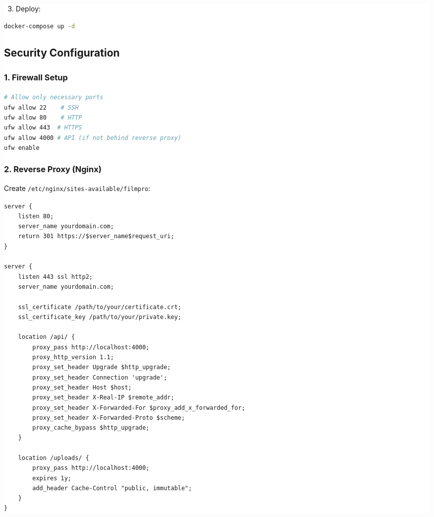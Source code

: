 3. Deploy:
```bash
docker-compose up -d
```

## Security Configuration

### 1. Firewall Setup

```bash
# Allow only necessary ports
ufw allow 22    # SSH
ufw allow 80    # HTTP
ufw allow 443  # HTTPS
ufw allow 4000 # API (if not behind reverse proxy)
ufw enable
```

### 2. Reverse Proxy (Nginx)

Create `/etc/nginx/sites-available/filmpro`:
```nginx
server {
    listen 80;
    server_name yourdomain.com;
    return 301 https://$server_name$request_uri;
}

server {
    listen 443 ssl http2;
    server_name yourdomain.com;

    ssl_certificate /path/to/your/certificate.crt;
    ssl_certificate_key /path/to/your/private.key;

    location /api/ {
        proxy_pass http://localhost:4000;
        proxy_http_version 1.1;
        proxy_set_header Upgrade $http_upgrade;
        proxy_set_header Connection 'upgrade';
        proxy_set_header Host $host;
        proxy_set_header X-Real-IP $remote_addr;
        proxy_set_header X-Forwarded-For $proxy_add_x_forwarded_for;
        proxy_set_header X-Forwarded-Proto $scheme;
        proxy_cache_bypass $http_upgrade;
    }

    location /uploads/ {
        proxy_pass http://localhost:4000;
        expires 1y;
        add_header Cache-Control "public, immutable";
    }
}
```

